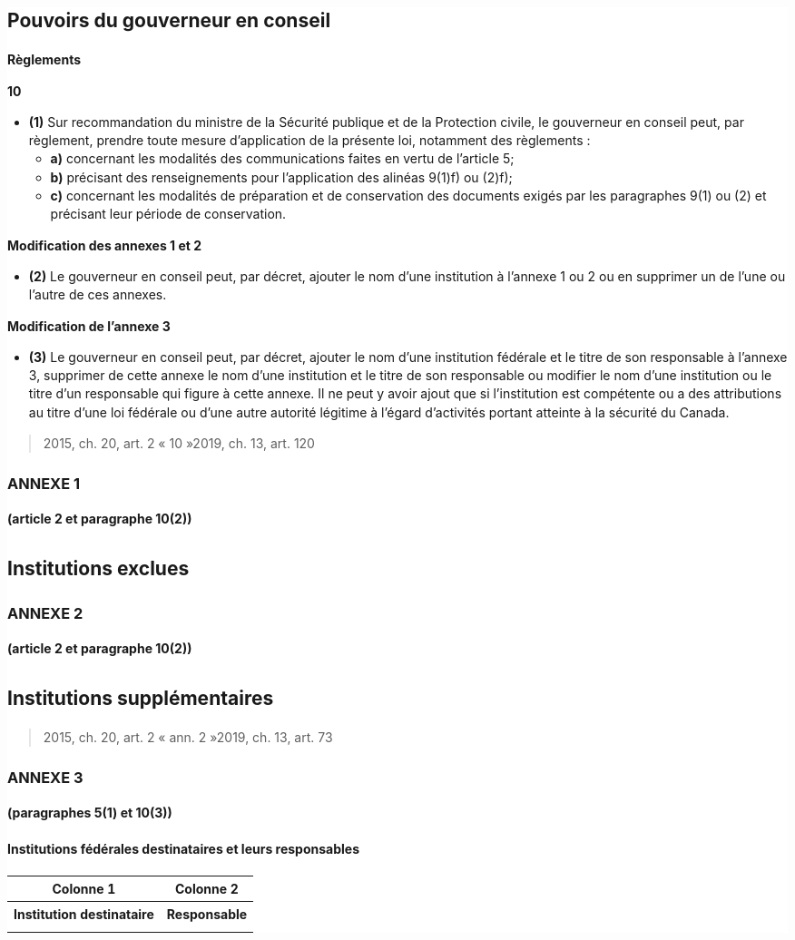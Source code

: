 



## Pouvoirs du gouverneur en conseil



**Règlements**

**10** 

- **(1)** Sur recommandation du ministre de la Sécurité publique et de la Protection civile, le gouverneur en conseil peut, par règlement, prendre toute mesure d’application de la présente loi, notamment des règlements :
	- **a)** concernant les modalités des communications faites en vertu de l’article 5;
	- **b)** précisant des renseignements pour l’application des alinéas 9(1)f) ou (2)f);
	- **c)** concernant les modalités de préparation et de conservation des documents exigés par les paragraphes 9(1) ou (2) et précisant leur période de conservation.

**Modification des annexes 1 et 2**

- **(2)** Le gouverneur en conseil peut, par décret, ajouter le nom d’une institution à l’annexe 1 ou 2 ou en supprimer un de l’une ou l’autre de ces annexes.

**Modification de l’annexe 3**

- **(3)** Le gouverneur en conseil peut, par décret, ajouter le nom d’une institution fédérale et le titre de son responsable à l’annexe 3, supprimer de cette annexe le nom d’une institution et le titre de son responsable ou modifier le nom d’une institution ou le titre d’un responsable qui figure à cette annexe. Il ne peut y avoir ajout que si l’institution est compétente ou a des attributions au titre d’une loi fédérale ou d’une autre autorité légitime à l’égard d’activités portant atteinte à la sécurité du Canada.
> 2015, ch. 20, art. 2 « 10 »2019, ch. 13, art. 120





### **ANNEXE 1** 
**(article 2 et paragraphe 10(2))**
## Institutions exclues



### **ANNEXE 2** 
**(article 2 et paragraphe 10(2))**
## Institutions supplémentaires
> 2015, ch. 20, art. 2 « ann. 2 »2019, ch. 13, art. 73




### **ANNEXE 3** 
**(paragraphes 5(1) et 10(3))**
<table>
<h4>Institutions fédérales destinataires et leurs responsables</h4>
<tr>
<th>Colonne 1</th>
<th>Colonne 2</th>
</tr>
<tr>
<th>Institution destinataire</th>
<th>Responsable</th>
</tr>
<tr>
<td>
